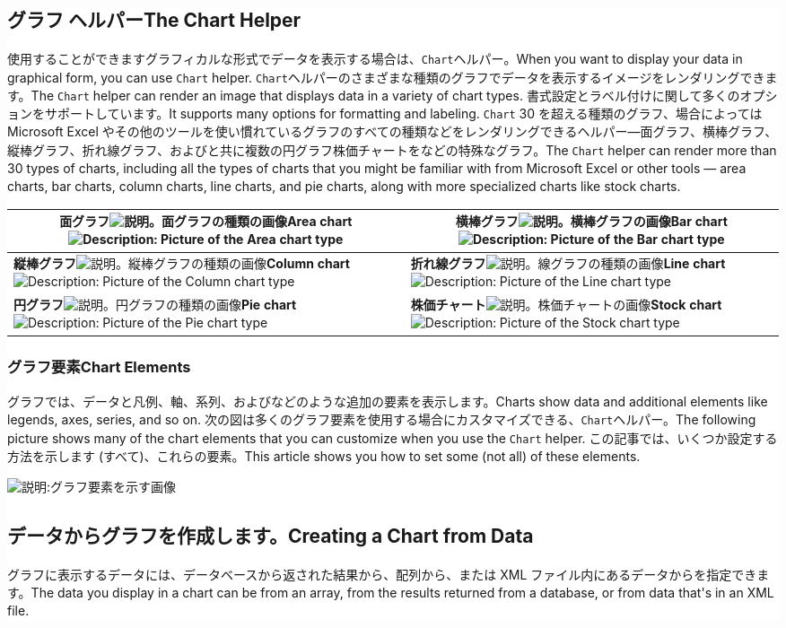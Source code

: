 
<a id="The_Chart_Helper"></a>
## <a name="the-chart-helper"></a><span data-ttu-id="af7d0-115">グラフ ヘルパー</span><span class="sxs-lookup"><span data-stu-id="af7d0-115">The Chart Helper</span></span>

<span data-ttu-id="af7d0-116">使用することができますグラフィカルな形式でデータを表示する場合は、`Chart`ヘルパー。</span><span class="sxs-lookup"><span data-stu-id="af7d0-116">When you want to display your data in graphical form, you can use `Chart` helper.</span></span> <span data-ttu-id="af7d0-117">`Chart`ヘルパーのさまざまな種類のグラフでデータを表示するイメージをレンダリングできます。</span><span class="sxs-lookup"><span data-stu-id="af7d0-117">The `Chart` helper can render an image that displays data in a variety of chart types.</span></span> <span data-ttu-id="af7d0-118">書式設定とラベル付けに関して多くのオプションをサポートしています。</span><span class="sxs-lookup"><span data-stu-id="af7d0-118">It supports many options for formatting and labeling.</span></span> <span data-ttu-id="af7d0-119">`Chart` 30 を超える種類のグラフ、場合によっては Microsoft Excel やその他のツールを使い慣れているグラフのすべての種類などをレンダリングできるヘルパー&#8212;面グラフ、横棒グラフ、縦棒グラフ、折れ線グラフ、およびと共に複数の円グラフ株価チャートをなどの特殊なグラフ。</span><span class="sxs-lookup"><span data-stu-id="af7d0-119">The `Chart` helper can render more than 30 types of charts, including all the types of charts that you might be familiar with from Microsoft Excel or other tools &#8212; area charts, bar charts, column charts, line charts, and pie charts, along with more specialized charts like stock charts.</span></span>

| <span data-ttu-id="af7d0-120">**面グラフ**![説明。面グラフの種類の画像](7-displaying-data-in-a-chart/_static/image1.jpg)</span><span class="sxs-lookup"><span data-stu-id="af7d0-120">**Area chart** ![Description: Picture of the Area chart type](7-displaying-data-in-a-chart/_static/image1.jpg)</span></span> | <span data-ttu-id="af7d0-121">**横棒グラフ**![説明。横棒グラフの画像](7-displaying-data-in-a-chart/_static/image2.jpg)</span><span class="sxs-lookup"><span data-stu-id="af7d0-121">**Bar chart** ![Description: Picture of the Bar chart type](7-displaying-data-in-a-chart/_static/image2.jpg)</span></span> |
| --- | --- |
| <span data-ttu-id="af7d0-122">**縦棒グラフ**![説明。縦棒グラフの種類の画像](7-displaying-data-in-a-chart/_static/image3.jpg)</span><span class="sxs-lookup"><span data-stu-id="af7d0-122">**Column chart** ![Description: Picture of the Column chart type](7-displaying-data-in-a-chart/_static/image3.jpg)</span></span> | <span data-ttu-id="af7d0-123">**折れ線グラフ**![説明。線グラフの種類の画像](7-displaying-data-in-a-chart/_static/image4.jpg)</span><span class="sxs-lookup"><span data-stu-id="af7d0-123">**Line chart** ![Description: Picture of the Line chart type](7-displaying-data-in-a-chart/_static/image4.jpg)</span></span> |
| <span data-ttu-id="af7d0-124">**円グラフ**![説明。円グラフの種類の画像](7-displaying-data-in-a-chart/_static/image5.jpg)</span><span class="sxs-lookup"><span data-stu-id="af7d0-124">**Pie chart** ![Description: Picture of the Pie chart type](7-displaying-data-in-a-chart/_static/image5.jpg)</span></span> | <span data-ttu-id="af7d0-125">**株価チャート**![説明。株価チャートの画像](7-displaying-data-in-a-chart/_static/image6.jpg)</span><span class="sxs-lookup"><span data-stu-id="af7d0-125">**Stock chart** ![Description: Picture of the Stock chart type](7-displaying-data-in-a-chart/_static/image6.jpg)</span></span> |

### <a name="chart-elements"></a><span data-ttu-id="af7d0-126">グラフ要素</span><span class="sxs-lookup"><span data-stu-id="af7d0-126">Chart Elements</span></span>

<span data-ttu-id="af7d0-127">グラフでは、データと凡例、軸、系列、およびなどのような追加の要素を表示します。</span><span class="sxs-lookup"><span data-stu-id="af7d0-127">Charts show data and additional elements like legends, axes, series, and so on.</span></span> <span data-ttu-id="af7d0-128">次の図は多くのグラフ要素を使用する場合にカスタマイズできる、`Chart`ヘルパー。</span><span class="sxs-lookup"><span data-stu-id="af7d0-128">The following picture shows many of the chart elements that you can customize when you use the `Chart` helper.</span></span> <span data-ttu-id="af7d0-129">この記事では、いくつか設定する方法を示します (すべて)、これらの要素。</span><span class="sxs-lookup"><span data-stu-id="af7d0-129">This article shows you how to set some (not all) of these elements.</span></span>

![説明:グラフ要素を示す画像](7-displaying-data-in-a-chart/_static/image7.jpg)

<a id="Creating_a_Chart"></a>
## <a name="creating-a-chart-from-data"></a><span data-ttu-id="af7d0-131">データからグラフを作成します。</span><span class="sxs-lookup"><span data-stu-id="af7d0-131">Creating a Chart from Data</span></span>

<span data-ttu-id="af7d0-132">グラフに表示するデータには、データベースから返された結果から、配列から、または XML ファイル内にあるデータからを指定できます。</span><span class="sxs-lookup"><span data-stu-id="af7d0-132">The data you display in a chart can be from an array, from the results returned from a database, or from data that's in an XML file.</span></span>
